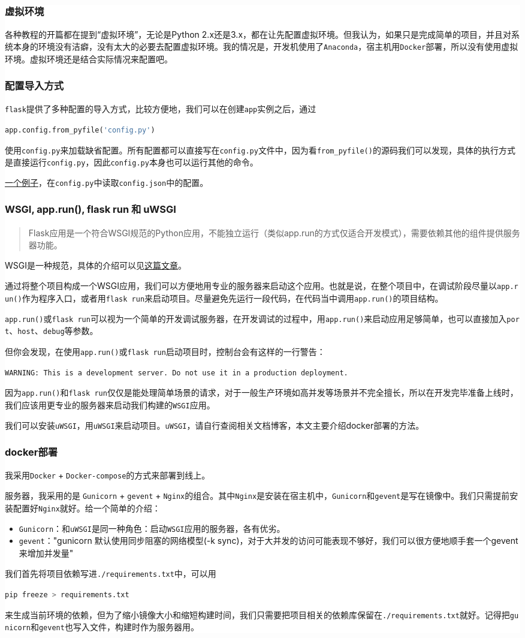 ### 虚拟环境

各种教程的开篇都在提到“虚拟环境”，无论是Python 2.x还是3.x，都在让先配置虚拟环境。但我认为，如果只是完成简单的项目，并且对系统本身的环境没有洁癖，没有太大的必要去配置虚拟环境。我的情况是，开发机使用了`Anaconda`，宿主机用`Docker`部署，所以没有使用虚拟环境。虚拟环境还是结合实际情况来配置吧。

### 配置导入方式

`flask`提供了多种配置的导入方式，比较方便地，我们可以在创建`app`实例之后，通过

```python
app.config.from_pyfile('config.py')
```

使用`config.py`来加载缺省配置。所有配置都可以直接写在`config.py`文件中，因为看`from_pyfile()`的源码我们可以发现，具体的执行方式是直接运行`config.py`，因此`config.py`本身也可以运行其他的命令。

[一个例子](https://github.com/Saafo/feed-my-fit-be/blob/master/config.py)，在`config.py`中读取`config.json`中的配置。

### WSGI, app.run(), flask run 和 uWSGI

>   Flask应用是一个符合WSGI规范的Python应用，不能独立运行（类似app.run的方式仅适合开发模式），需要依赖其他的组件提供服务器功能。

WSGI是一种规范，具体的介绍可以见[这篇文章](https://zhuanlan.zhihu.com/p/95942024)。

通过将整个项目构成一个WSGI应用，我们可以方便地用专业的服务器来启动这个应用。也就是说，在整个项目中，在调试阶段尽量以`app.run()`作为程序入口，或者用`flask run`来启动项目。尽量避免先运行一段代码，在代码当中调用`app.run()`的项目结构。

`app.run()`或`flask run`可以视为一个简单的开发调试服务器，在开发调试的过程中，用`app.run()`来启动应用足够简单，也可以直接加入`port`、`host`、`debug`等参数。

但你会发现，在使用`app.run()`或`flask run`启动项目时，控制台会有这样的一行警告：

```bash
WARNING: This is a development server. Do not use it in a production deployment.
```

因为`app.run()`和`flask run`仅仅是能处理简单场景的请求，对于一般生产环境如高并发等场景并不完全擅长，所以在开发完毕准备上线时，我们应该用更专业的服务器来启动我们构建的`WSGI`应用。

我们可以安装`uWSGI`，用`uWSGI`来启动项目。`uWSGI`，请自行查阅相关文档博客，本文主要介绍docker部署的方法。

### docker部署

我采用`Docker` + `Docker-compose`的方式来部署到线上。

服务器，我采用的是 `Gunicorn` + `gevent` + `Nginx`的组合。其中`Nginx`是安装在宿主机中，`Gunicorn`和`gevent`是写在镜像中。我们只需提前安装配置好`Nginx`就好。给一个简单的介绍：

*   `Gunicorn`：和`uWSGI`是同一种角色：启动`WSGI`应用的服务器，各有优劣。
*   `gevent`："gunicorn 默认使用同步阻塞的网络模型(-k sync)，对于大并发的访问可能表现不够好，我们可以很方便地顺手套一个gevent来增加并发量"

我们首先将项目依赖写进`./requirements.txt`中，可以用

```bash
pip freeze > requirements.txt
```

来生成当前环境的依赖，但为了缩小镜像大小和缩短构建时间，我们只需要把项目相关的依赖库保留在`./requirements.txt`就好。记得把`gunicorn`和`gevent`也写入文件，构建时作为服务器用。
